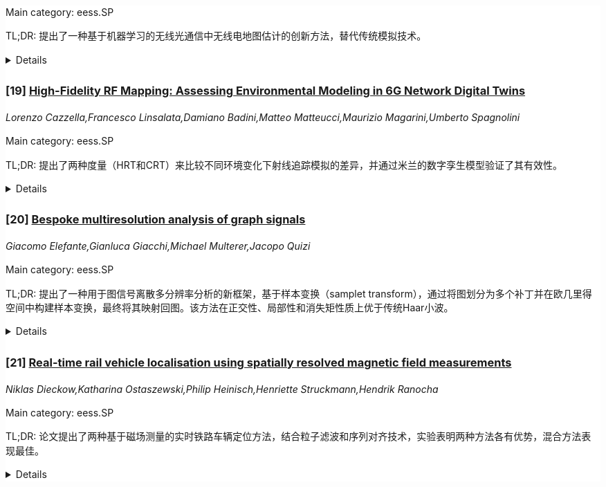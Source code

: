Main category: eess.SP

TL;DR: 提出了一种基于机器学习的无线光通信中无线电地图估计的创新方法，替代传统模拟技术。


<details><summary>Details</summary></details>


### [19] [High-Fidelity RF Mapping: Assessing Environmental Modeling in 6G Network Digital Twins](https://arxiv.org/abs/2507.19173)
*Lorenzo Cazzella,Francesco Linsalata,Damiano Badini,Matteo Matteucci,Maurizio Magarini,Umberto Spagnolini*

Main category: eess.SP

TL;DR: 提出了两种度量（HRT和CRT）来比较不同环境变化下射线追踪模拟的差异，并通过米兰的数字孪生模型验证了其有效性。


<details><summary>Details</summary></details>


### [20] [Bespoke multiresolution analysis of graph signals](https://arxiv.org/abs/2507.19181)
*Giacomo Elefante,Gianluca Giacchi,Michael Multerer,Jacopo Quizi*

Main category: eess.SP

TL;DR: 提出了一种用于图信号离散多分辨率分析的新框架，基于样本变换（samplet transform），通过将图划分为多个补丁并在欧几里得空间中构建样本变换，最终将其映射回图。该方法在正交性、局部性和消失矩性质上优于传统Haar小波。


<details><summary>Details</summary></details>


### [21] [Real-time rail vehicle localisation using spatially resolved magnetic field measurements](https://arxiv.org/abs/2507.19327)
*Niklas Dieckow,Katharina Ostaszewski,Philip Heinisch,Henriette Struckmann,Hendrik Ranocha*

Main category: eess.SP

TL;DR: 论文提出了两种基于磁场测量的实时铁路车辆定位方法，结合粒子滤波和序列对齐技术，实验表明两种方法各有优势，混合方法表现最佳。


<details><summary>Details</summary></details>
